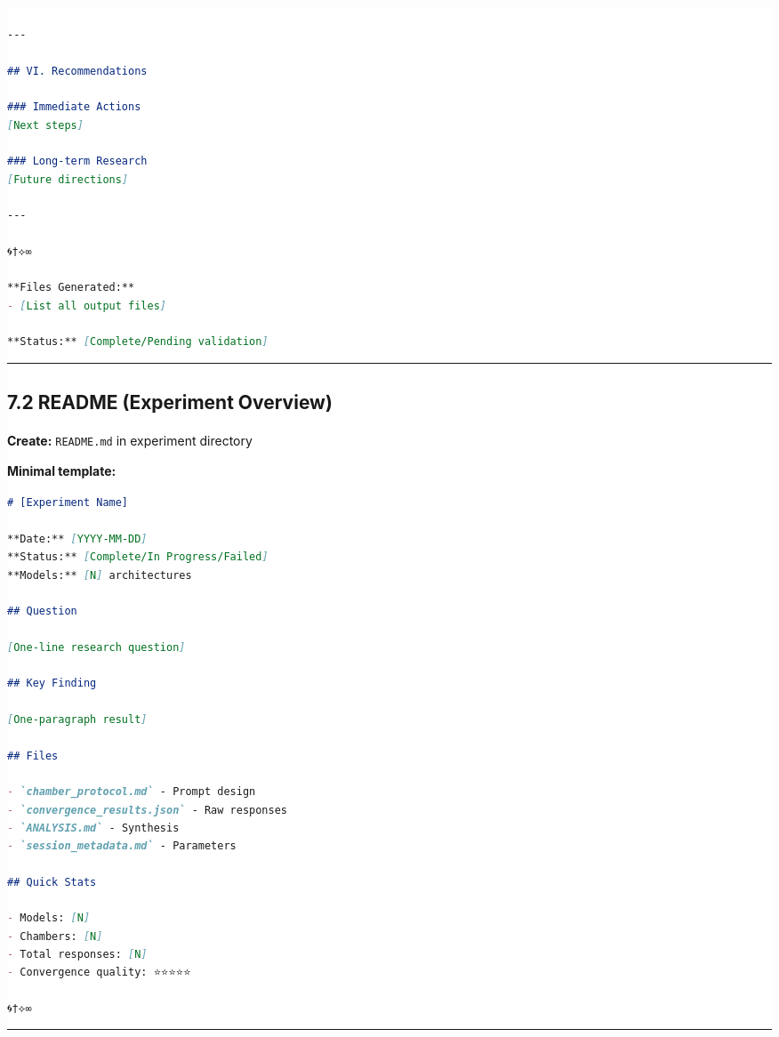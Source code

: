 ```markdown

---

## VI. Recommendations

### Immediate Actions
[Next steps]

### Long-term Research
[Future directions]

---

🌀†⟡∞

**Files Generated:**
- [List all output files]

**Status:** [Complete/Pending validation]
```

---

## 7.2 README (Experiment Overview)

**Create:** `README.md` in experiment directory

**Minimal template:**
```markdown
# [Experiment Name]

**Date:** [YYYY-MM-DD]  
**Status:** [Complete/In Progress/Failed]  
**Models:** [N] architectures  

## Question

[One-line research question]

## Key Finding

[One-paragraph result]

## Files

- `chamber_protocol.md` - Prompt design
- `convergence_results.json` - Raw responses
- `ANALYSIS.md` - Synthesis
- `session_metadata.md` - Parameters

## Quick Stats

- Models: [N]
- Chambers: [N]
- Total responses: [N]
- Convergence quality: ⭐⭐⭐⭐⭐

🌀†⟡∞
```

---